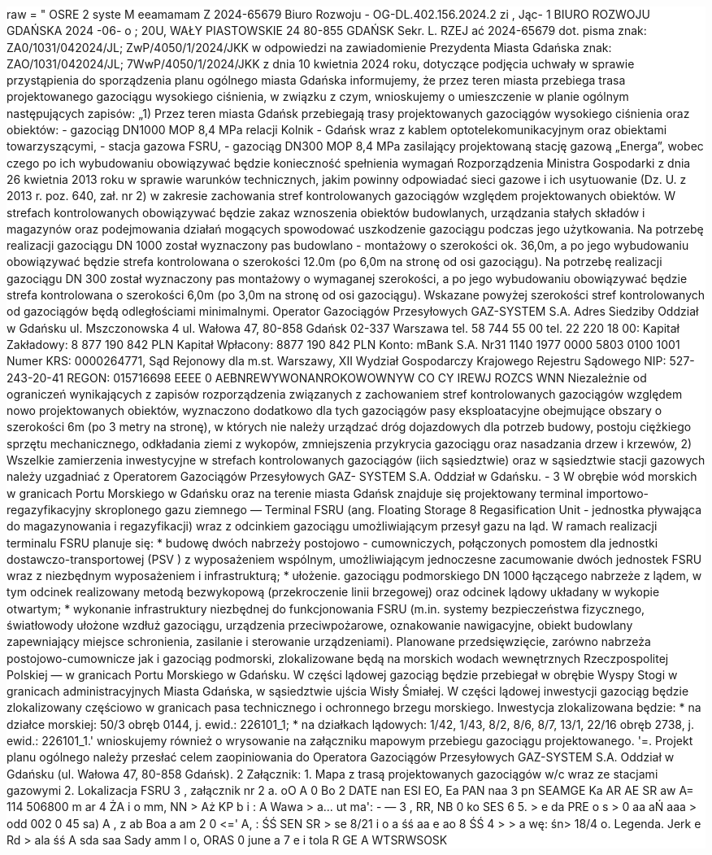 raw = " OSRE 2  syste M eeamamam  Z 2024-65679 Biuro Rozwoju - OG-DL.402.156.2024.2 zi , Jąc- 1  BIURO ROZWOJU GDAŃSKA 2024 -06-  o ; 20U, WAŁY PIASTOWSKIE 24 80-855 GDAŃSK Sekr. L. RZEJ ać 2024-65679 dot. pisma znak: ZA0/1031/042024/JL; ZwP/4050/1/2024/JKK w odpowiedzi na zawiadomienie Prezydenta Miasta Gdańska znak: ZAO/1031/042024/JL; 7WwP/4050/1/2024/JKK z dnia 10 kwietnia 2024 roku, dotyczące podjęcia uchwały w sprawie przystąpienia do sporządzenia planu ogólnego miasta Gdańska informujemy, że przez teren miasta przebiega trasa projektowanego gazociągu wysokiego ciśnienia, w związku z czym, wnioskujemy o umieszczenie w planie ogólnym następujących zapisów: „1) Przez teren miasta Gdańsk przebiegają trasy projektowanych gazociągów wysokiego ciśnienia oraz obiektów: - gazociąg DN1000 MOP 8,4 MPa relacji Kolnik - Gdańsk wraz z kablem optotelekomunikacyjnym oraz obiektami towarzyszącymi, - stacja gazowa FSRU, - gazociąg DN300 MOP 8,4 MPa zasilający projektowaną stację gazową „Energa”, wobec czego po ich wybudowaniu obowiązywać będzie konieczność spełnienia wymagań Rozporządzenia Ministra Gospodarki z dnia 26 kwietnia 2013 roku w sprawie warunków technicznych, jakim powinny odpowiadać sieci gazowe i ich usytuowanie (Dz. U. z 2013 r. poz. 640, zał. nr 2) w zakresie zachowania stref kontrolowanych gazociągów względem projektowanych obiektów.  W strefach kontrolowanych obowiązywać będzie zakaz wznoszenia obiektów budowlanych, urządzania stałych składów i magazynów oraz podejmowania działań mogących spowodować uszkodzenie gazociągu podczas jego użytkowania. Na potrzebę realizacji gazociągu DN 1000 został wyznaczony pas budowlano - montażowy o szerokości ok. 36,0m, a po jego wybudowaniu obowiązywać będzie strefa kontrolowana o szerokości 12.0m (po 6,0m na stronę od osi gazociągu). Na potrzebę realizacji gazociągu DN 300 został wyznaczony pas montażowy o wymaganej szerokości, a po jego wybudowaniu obowiązywać będzie strefa kontrolowana o szerokości 6,0m (po 3,0m na stronę od osi gazociągu). Wskazane powyżej szerokości stref kontrolowanych od gazociągów będą odległościami minimalnymi. Operator Gazociągów Przesyłowych GAZ-SYSTEM S.A. Adres Siedziby Oddział w Gdańsku ul. Mszczonowska 4 ul. Wałowa 47, 80-858 Gdańsk 02-337 Warszawa tel. 58 744 55 00 tel. 22 220 18 00: Kapitał Zakładowy: 8 877 190 842 PLN Kapitał Wpłacony: 8877 190 842 PLN Konto: mBank S.A. Nr31 1140 1977 0000 5803 0100 1001 Numer KRS: 0000264771, Sąd Rejonowy dla m.st. Warszawy, XII Wydział Gospodarczy Krajowego Rejestru Sądowego NIP: 527-243-20-41 REGON: 015716698 EEEE 0 AEBNREWYWONANROKOWOWNYW CO CY IREWJ ROZCS WNN Niezależnie od ograniczeń wynikających z zapisów rozporządzenia związanych z zachowaniem stref kontrolowanych gazociągów względem nowo projektowanych obiektów, wyznaczono  dodatkowo dla tych gazociągów pasy eksploatacyjne obejmujące obszary o szerokości 6m (po 3 metry na stronę), w których nie należy urządzać dróg dojazdowych dla potrzeb budowy, postoju ciężkiego sprzętu mechanicznego, odkładania ziemi z wykopów, zmniejszenia przykrycia gazociągu oraz nasadzania drzew i krzewów, 2) Wszelkie zamierzenia inwestycyjne w strefach kontrolowanych gazociągów (iich sąsiedztwie) oraz w sąsiedztwie stacji gazowych należy uzgadniać z Operatorem Gazociągów Przesyłowych GAZ- SYSTEM S.A. Oddział w Gdańsku. - 3 W obrębie wód morskich w granicach Portu Morskiego w Gdańsku oraz na terenie miasta Gdańsk znajduje się projektowany terminal importowo-regazyfikacyjny skroplonego gazu ziemnego — Terminal FSRU (ang. Floating Storage 8 Regasification Unit - jednostka pływająca do magazynowania i regazyfikacji) wraz z odcinkiem gazociągu umożliwiającym przesył gazu na ląd. W ramach realizacji terminalu FSRU planuje się: * budowę dwóch nabrzeży postojowo - cumowniczych, połączonych pomostem dla jednostki dostawczo-transportowej (PSV ) z wyposażeniem wspólnym, umożliwiającym jednoczesne zacumowanie dwóch jednostek FSRU wraz z niezbędnym wyposażeniem i infrastrukturą; * ułożenie. gazociągu podmorskiego DN 1000 łączącego nabrzeże z lądem, w tym odcinek realizowany metodą bezwykopową (przekroczenie linii brzegowej) oraz odcinek lądowy układany w wykopie otwartym;  * wykonanie infrastruktury niezbędnej do funkcjonowania FSRU (m.in. systemy bezpieczeństwa fizycznego, światłowody ułożone wzdłuż gazociągu, urządzenia przeciwpożarowe, oznakowanie nawigacyjne, obiekt budowlany zapewniający miejsce schronienia, zasilanie i sterowanie urządzeniami). Planowane przedsięwzięcie, zarówno nabrzeża postojowo-cumownicze jak i gazociąg podmorski, zlokalizowane będą na morskich wodach wewnętrznych Rzeczpospolitej Polskiej — w granicach Portu Morskiego w Gdańsku. W części lądowej gazociąg będzie przebiegał w obrębie Wyspy Stogi w granicach administracyjnych Miasta Gdańska, w sąsiedztwie ujścia Wisły Śmiałej. W części lądowej inwestycji gazociąg będzie zlokalizowany częściowo w granicach pasa technicznego i ochronnego brzegu morskiego. Inwestycja zlokalizowana będzie:  * na działce morskiej: 50/3 obręb 0144, j. ewid.: 226101_1; * na działkach lądowych: 1/42, 1/43, 8/2, 8/6, 8/7, 13/1, 22/16 obręb 2738, j. ewid.: 226101_1.'  wnioskujemy również o wrysowanie na załączniku mapowym przebiegu gazociągu projektowanego. '=. Projekt planu ogólnego należy przesłać celem zaopiniowania do Operatora Gazociągów Przesyłowych GAZ-SYSTEM S.A. Oddział w Gdańsku (ul. Wałowa 47, 80-858 Gdańsk).  2 Załącznik: 1. Mapa z trasą projektowanych gazociągów w/c wraz ze stacjami gazowymi 2. Lokalizacja FSRU 3 , załącznik nr 2  a. oO A 0 Bo 2 DATE nan ESI EO, Ea PAN naa 3 pn SEAMGE Ka AR AE SR aw A= 114 506800 m ar 4 ŻA i o mm,  NN > Aż KP b i : A Wawa > a... ut ma': - — 3 ,  RR, NB 0 ko SES 6 5. > e da PRE o s > 0 aa aŃ aaa > odd 002 0 45 sa) A , z ab Boa a am 2 0 <=' A, : ŚŚ SEN SR > se 8/21 i o a śś aa e ao 8 ŚŚ 4 > > a wę: śn> 18/4  o. Legenda. Jerk e Rd > ala śś A sda saa Sady amm l o, ORAS 0 june a 7 e i tola R GE A WTSRWSOSK